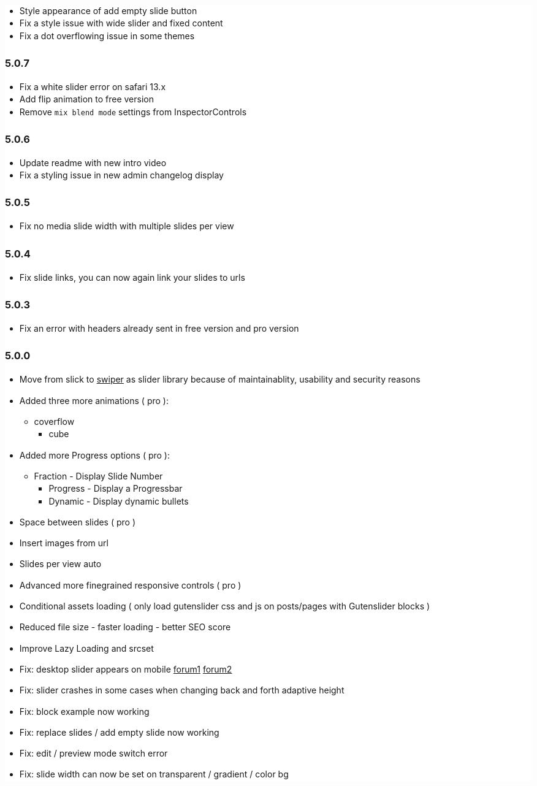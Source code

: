 * Style appearance of add empty slide button
* Fix a style issue with wide slider and fixed content
* Fix a dot overflowing issue in some themes

### 5.0.7

* Fix a white slider error on safari 13.x
* Add flip animation to free version
* Remove `mix blend mode` settings from InspectorControls

### 5.0.6

* Update readme with new intro video
* Fix a styling issue in new admin changelog display

### 5.0.5

* Fix no media slide width with multiple slides per view

### 5.0.4

* Fix slide links, you can now again link your slides to urls

### 5.0.3

* Fix an error with headers already sent in free version and pro version

### 5.0.0

* Move from slick to [swiper](https://swiperjs.com/) as slider library because of maintainablity, usability and security reasons
* Added three more animations ( pro ):
  * coverflow
	* cube
* Added more Progress options ( pro ):
  * Fraction - Display Slide Number
	* Progress - Display a Progressbar
	* Dynamic - Display dynamic bullets
* Space between slides ( pro )
* Insert images from url
* Slides per view auto
* Advanced more finegrained responsive controls ( pro )
* Conditional assets loading ( only load gutenslider css and js on posts/pages with Gutenslider blocks )
* Reduced file size - faster loading - better SEO score
* Improve Lazy Loading and srcset

* Fix: desktop slider appears on mobile [forum1](https://wordpress.org/support/topic/mobile-and-desktop-videos-appearing-at-the-same-time/) [forum2](https://wordpress.org/support/topic/desktop-hidden-slider-appears-on-mobile/)
* Fix: slider crashes in some cases when changing back and forth adaptive height
* Fix: block example now working
* Fix: replace slides / add empty slide now working
* Fix: edit / preview mode switch error
* Fix: slide width can now be set on transparent / gradient / color bg
